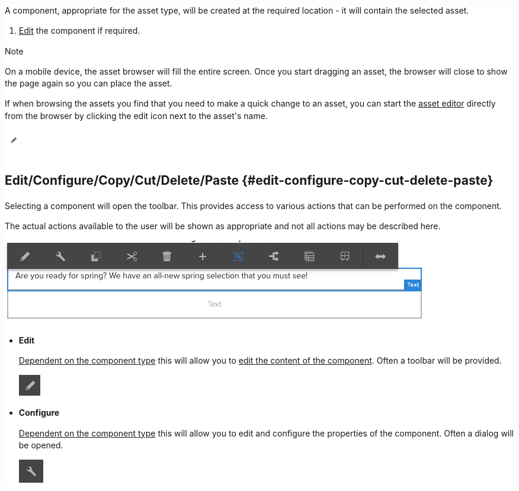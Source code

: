    A component, appropriate for the asset type, will be created at the required location - it will contain the selected asset.

1. [Edit](#editmovecopypastedelete) the component if required.

>[!NOTE]
>
>On a mobile device, the asset browser will fill the entire screen. Once you start dragging an asset, the browser will close to show the page again so you can place the asset.

If when browsing the assets you find that you need to make a quick change to an asset, you can start the [asset editor](../../../../6-5/assets/using/managing-assets-touch-ui.md) directly from the browser by clicking the edit icon next to the asset's name.

![](assets/screen_shot_2018-03-22at112735.png)

## Edit/Configure/Copy/Cut/Delete/Paste {#edit-configure-copy-cut-delete-paste}

Selecting a component will open the toolbar. This provides access to various actions that can be performed on the component.

The actual actions available to the user will be shown as appropriate and not all actions may be described here.

![](assets/screen_shot_2018-03-22at112909.png)

* **Edit**

  [Dependent on the component type](/6-5/sites/authoring/using/default-components.md) this will allow you to [edit the content of the component](#edit-content). Often a toolbar will be provided.

  ![](do-not-localize/screen_shot_2018-03-22at112936.png)

* **Configure**

  [Dependent on the component type](/6-5/sites/authoring/using/default-components.md) this will allow you to edit and configure the properties of the component. Often a dialog will be opened.

  ![](do-not-localize/screen_shot_2018-03-22at112955.png)
